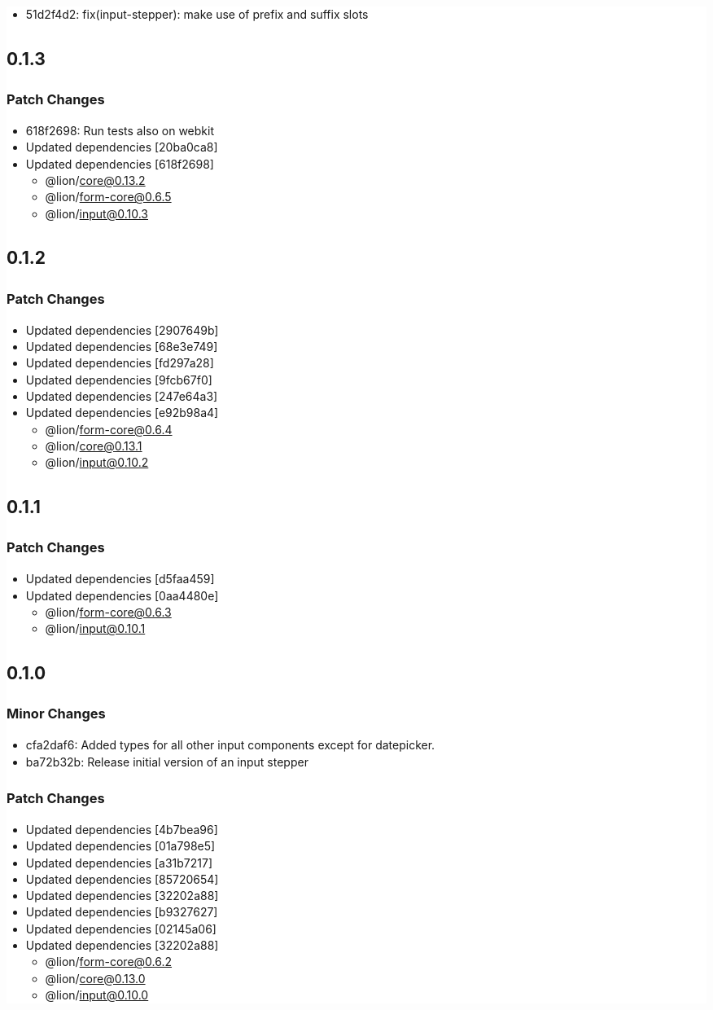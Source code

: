 - 51d2f4d2: fix(input-stepper): make use of prefix and suffix slots

## 0.1.3

### Patch Changes

- 618f2698: Run tests also on webkit
- Updated dependencies [20ba0ca8]
- Updated dependencies [618f2698]
  - @lion/core@0.13.2
  - @lion/form-core@0.6.5
  - @lion/input@0.10.3

## 0.1.2

### Patch Changes

- Updated dependencies [2907649b]
- Updated dependencies [68e3e749]
- Updated dependencies [fd297a28]
- Updated dependencies [9fcb67f0]
- Updated dependencies [247e64a3]
- Updated dependencies [e92b98a4]
  - @lion/form-core@0.6.4
  - @lion/core@0.13.1
  - @lion/input@0.10.2

## 0.1.1

### Patch Changes

- Updated dependencies [d5faa459]
- Updated dependencies [0aa4480e]
  - @lion/form-core@0.6.3
  - @lion/input@0.10.1

## 0.1.0

### Minor Changes

- cfa2daf6: Added types for all other input components except for datepicker.
- ba72b32b: Release initial version of an input stepper

### Patch Changes

- Updated dependencies [4b7bea96]
- Updated dependencies [01a798e5]
- Updated dependencies [a31b7217]
- Updated dependencies [85720654]
- Updated dependencies [32202a88]
- Updated dependencies [b9327627]
- Updated dependencies [02145a06]
- Updated dependencies [32202a88]
  - @lion/form-core@0.6.2
  - @lion/core@0.13.0
  - @lion/input@0.10.0
